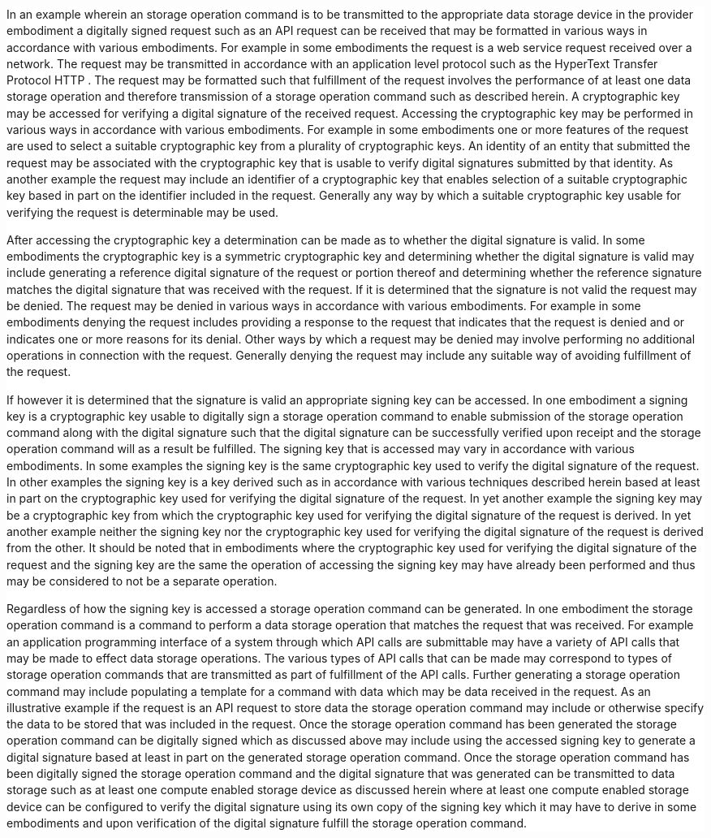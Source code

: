 In an example wherein an storage operation command is to be transmitted to the appropriate data storage device in the provider embodiment a digitally signed request such as an API request can be received that may be formatted in various ways in accordance with various embodiments. For example in some embodiments the request is a web service request received over a network. The request may be transmitted in accordance with an application level protocol such as the HyperText Transfer Protocol HTTP . The request may be formatted such that fulfillment of the request involves the performance of at least one data storage operation and therefore transmission of a storage operation command such as described herein. A cryptographic key may be accessed for verifying a digital signature of the received request. Accessing the cryptographic key may be performed in various ways in accordance with various embodiments. For example in some embodiments one or more features of the request are used to select a suitable cryptographic key from a plurality of cryptographic keys. An identity of an entity that submitted the request may be associated with the cryptographic key that is usable to verify digital signatures submitted by that identity. As another example the request may include an identifier of a cryptographic key that enables selection of a suitable cryptographic key based in part on the identifier included in the request. Generally any way by which a suitable cryptographic key usable for verifying the request is determinable may be used.

After accessing the cryptographic key a determination can be made as to whether the digital signature is valid. In some embodiments the cryptographic key is a symmetric cryptographic key and determining whether the digital signature is valid may include generating a reference digital signature of the request or portion thereof and determining whether the reference signature matches the digital signature that was received with the request. If it is determined that the signature is not valid the request may be denied. The request may be denied in various ways in accordance with various embodiments. For example in some embodiments denying the request includes providing a response to the request that indicates that the request is denied and or indicates one or more reasons for its denial. Other ways by which a request may be denied may involve performing no additional operations in connection with the request. Generally denying the request may include any suitable way of avoiding fulfillment of the request.

If however it is determined that the signature is valid an appropriate signing key can be accessed. In one embodiment a signing key is a cryptographic key usable to digitally sign a storage operation command to enable submission of the storage operation command along with the digital signature such that the digital signature can be successfully verified upon receipt and the storage operation command will as a result be fulfilled. The signing key that is accessed may vary in accordance with various embodiments. In some examples the signing key is the same cryptographic key used to verify the digital signature of the request. In other examples the signing key is a key derived such as in accordance with various techniques described herein based at least in part on the cryptographic key used for verifying the digital signature of the request. In yet another example the signing key may be a cryptographic key from which the cryptographic key used for verifying the digital signature of the request is derived. In yet another example neither the signing key nor the cryptographic key used for verifying the digital signature of the request is derived from the other. It should be noted that in embodiments where the cryptographic key used for verifying the digital signature of the request and the signing key are the same the operation of accessing the signing key may have already been performed and thus may be considered to not be a separate operation.

Regardless of how the signing key is accessed a storage operation command can be generated. In one embodiment the storage operation command is a command to perform a data storage operation that matches the request that was received. For example an application programming interface of a system through which API calls are submittable may have a variety of API calls that may be made to effect data storage operations. The various types of API calls that can be made may correspond to types of storage operation commands that are transmitted as part of fulfillment of the API calls. Further generating a storage operation command may include populating a template for a command with data which may be data received in the request. As an illustrative example if the request is an API request to store data the storage operation command may include or otherwise specify the data to be stored that was included in the request. Once the storage operation command has been generated the storage operation command can be digitally signed which as discussed above may include using the accessed signing key to generate a digital signature based at least in part on the generated storage operation command. Once the storage operation command has been digitally signed the storage operation command and the digital signature that was generated can be transmitted to data storage such as at least one compute enabled storage device as discussed herein where at least one compute enabled storage device can be configured to verify the digital signature using its own copy of the signing key which it may have to derive in some embodiments and upon verification of the digital signature fulfill the storage operation command.

